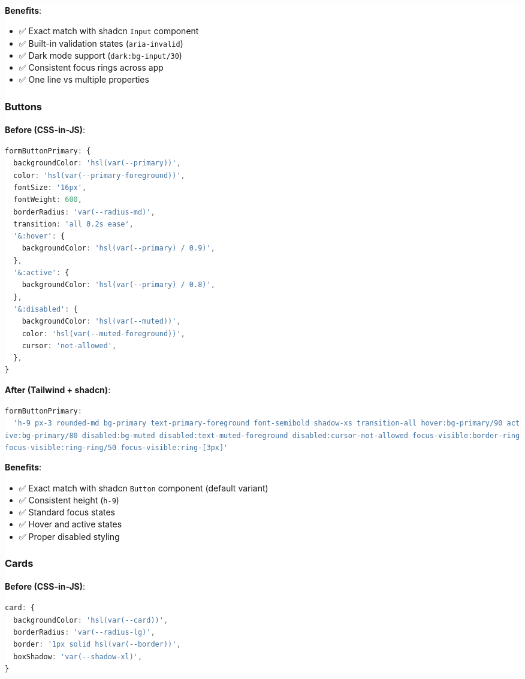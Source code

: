**Benefits**:
- ✅ Exact match with shadcn `Input` component
- ✅ Built-in validation states (`aria-invalid`)
- ✅ Dark mode support (`dark:bg-input/30`)
- ✅ Consistent focus rings across app
- ✅ One line vs multiple properties

### Buttons

**Before (CSS-in-JS)**:
```typescript
formButtonPrimary: {
  backgroundColor: 'hsl(var(--primary))',
  color: 'hsl(var(--primary-foreground))',
  fontSize: '16px',
  fontWeight: 600,
  borderRadius: 'var(--radius-md)',
  transition: 'all 0.2s ease',
  '&:hover': {
    backgroundColor: 'hsl(var(--primary) / 0.9)',
  },
  '&:active': {
    backgroundColor: 'hsl(var(--primary) / 0.8)',
  },
  '&:disabled': {
    backgroundColor: 'hsl(var(--muted))',
    color: 'hsl(var(--muted-foreground))',
    cursor: 'not-allowed',
  },
}
```

**After (Tailwind + shadcn)**:
```typescript
formButtonPrimary:
  'h-9 px-3 rounded-md bg-primary text-primary-foreground font-semibold shadow-xs transition-all hover:bg-primary/90 active:bg-primary/80 disabled:bg-muted disabled:text-muted-foreground disabled:cursor-not-allowed focus-visible:border-ring focus-visible:ring-ring/50 focus-visible:ring-[3px]'
```

**Benefits**:
- ✅ Exact match with shadcn `Button` component (default variant)
- ✅ Consistent height (`h-9`)
- ✅ Standard focus states
- ✅ Hover and active states
- ✅ Proper disabled styling

### Cards

**Before (CSS-in-JS)**:
```typescript
card: {
  backgroundColor: 'hsl(var(--card))',
  borderRadius: 'var(--radius-lg)',
  border: '1px solid hsl(var(--border))',
  boxShadow: 'var(--shadow-xl)',
}
```
